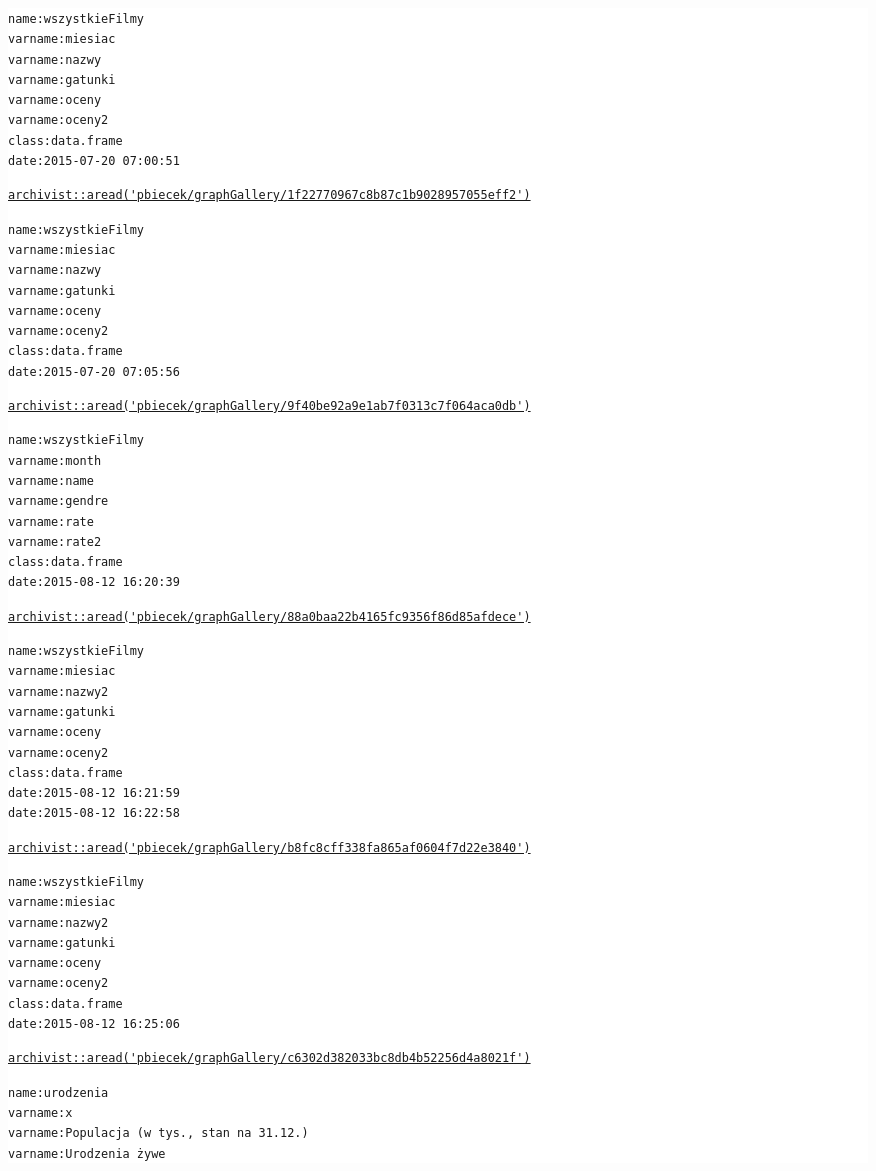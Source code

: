 ```{R} 
name:wszystkieFilmy
varname:miesiac
varname:nazwy
varname:gatunki
varname:oceny
varname:oceny2
class:data.frame
date:2015-07-20 07:00:51
``` 
[`archivist::aread('pbiecek/graphGallery/1f22770967c8b87c1b9028957055eff2')`](https://raw.githubusercontent.com/pbiecek/graphGallery/master/gallery/1f22770967c8b87c1b9028957055eff2.rda)
```{R} 
name:wszystkieFilmy
varname:miesiac
varname:nazwy
varname:gatunki
varname:oceny
varname:oceny2
class:data.frame
date:2015-07-20 07:05:56
``` 
[`archivist::aread('pbiecek/graphGallery/9f40be92a9e1ab7f0313c7f064aca0db')`](https://raw.githubusercontent.com/pbiecek/graphGallery/master/gallery/9f40be92a9e1ab7f0313c7f064aca0db.rda)
```{R} 
name:wszystkieFilmy
varname:month
varname:name
varname:gendre
varname:rate
varname:rate2
class:data.frame
date:2015-08-12 16:20:39
``` 
[`archivist::aread('pbiecek/graphGallery/88a0baa22b4165fc9356f86d85afdece')`](https://raw.githubusercontent.com/pbiecek/graphGallery/master/gallery/88a0baa22b4165fc9356f86d85afdece.rda)
```{R} 
name:wszystkieFilmy
varname:miesiac
varname:nazwy2
varname:gatunki
varname:oceny
varname:oceny2
class:data.frame
date:2015-08-12 16:21:59
date:2015-08-12 16:22:58
``` 
[`archivist::aread('pbiecek/graphGallery/b8fc8cff338fa865af0604f7d22e3840')`](https://raw.githubusercontent.com/pbiecek/graphGallery/master/gallery/b8fc8cff338fa865af0604f7d22e3840.rda)
```{R} 
name:wszystkieFilmy
varname:miesiac
varname:nazwy2
varname:gatunki
varname:oceny
varname:oceny2
class:data.frame
date:2015-08-12 16:25:06
``` 
[`archivist::aread('pbiecek/graphGallery/c6302d382033bc8db4b52256d4a8021f')`](https://raw.githubusercontent.com/pbiecek/graphGallery/master/gallery/c6302d382033bc8db4b52256d4a8021f.rda)
```{R} 
name:urodzenia
varname:x
varname:Populacja (w tys., stan na 31.12.)
varname:Urodzenia żywe
```
